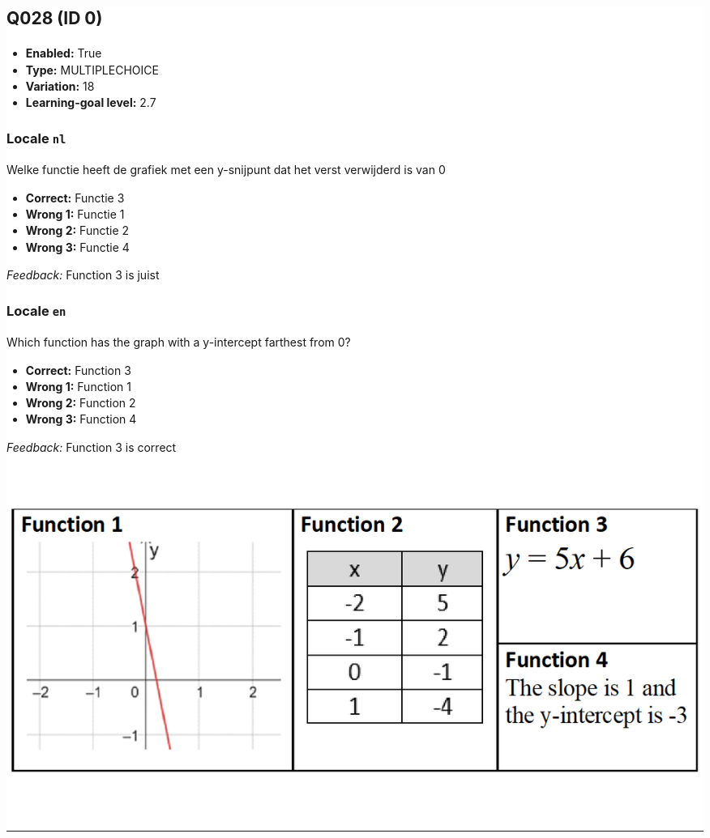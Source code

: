 
## Q028 (ID 0)

* **Enabled:** True
* **Type:** MULTIPLECHOICE
* **Variation:** 18
* **Learning-goal level:** 2.7

### Locale `nl`

Welke functie heeft de grafiek met een y-snijpunt dat het verst verwijderd is van 0

- **Correct:** Functie 3
- **Wrong 1:** Functie 1
- **Wrong 2:** Functie 2    
- **Wrong 3:** Functie 4

_Feedback:_ Function 3 is juist

### Locale `en`

Which function has the graph with a y-intercept farthest from 0?

- **Correct:** Function 3
- **Wrong 1:** Function 1
- **Wrong 2:** Function 2
- **Wrong 3:** Function 4

_Feedback:_ Function 3 is correct

![Q028](images/Q028_0.png)

---